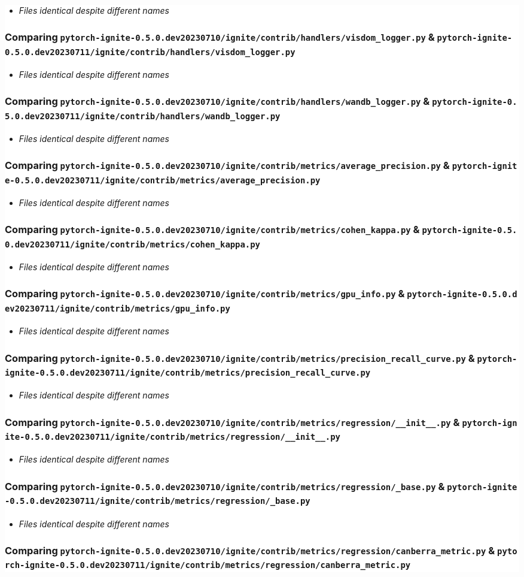  * *Files identical despite different names*

### Comparing `pytorch-ignite-0.5.0.dev20230710/ignite/contrib/handlers/visdom_logger.py` & `pytorch-ignite-0.5.0.dev20230711/ignite/contrib/handlers/visdom_logger.py`

 * *Files identical despite different names*

### Comparing `pytorch-ignite-0.5.0.dev20230710/ignite/contrib/handlers/wandb_logger.py` & `pytorch-ignite-0.5.0.dev20230711/ignite/contrib/handlers/wandb_logger.py`

 * *Files identical despite different names*

### Comparing `pytorch-ignite-0.5.0.dev20230710/ignite/contrib/metrics/average_precision.py` & `pytorch-ignite-0.5.0.dev20230711/ignite/contrib/metrics/average_precision.py`

 * *Files identical despite different names*

### Comparing `pytorch-ignite-0.5.0.dev20230710/ignite/contrib/metrics/cohen_kappa.py` & `pytorch-ignite-0.5.0.dev20230711/ignite/contrib/metrics/cohen_kappa.py`

 * *Files identical despite different names*

### Comparing `pytorch-ignite-0.5.0.dev20230710/ignite/contrib/metrics/gpu_info.py` & `pytorch-ignite-0.5.0.dev20230711/ignite/contrib/metrics/gpu_info.py`

 * *Files identical despite different names*

### Comparing `pytorch-ignite-0.5.0.dev20230710/ignite/contrib/metrics/precision_recall_curve.py` & `pytorch-ignite-0.5.0.dev20230711/ignite/contrib/metrics/precision_recall_curve.py`

 * *Files identical despite different names*

### Comparing `pytorch-ignite-0.5.0.dev20230710/ignite/contrib/metrics/regression/__init__.py` & `pytorch-ignite-0.5.0.dev20230711/ignite/contrib/metrics/regression/__init__.py`

 * *Files identical despite different names*

### Comparing `pytorch-ignite-0.5.0.dev20230710/ignite/contrib/metrics/regression/_base.py` & `pytorch-ignite-0.5.0.dev20230711/ignite/contrib/metrics/regression/_base.py`

 * *Files identical despite different names*

### Comparing `pytorch-ignite-0.5.0.dev20230710/ignite/contrib/metrics/regression/canberra_metric.py` & `pytorch-ignite-0.5.0.dev20230711/ignite/contrib/metrics/regression/canberra_metric.py`
